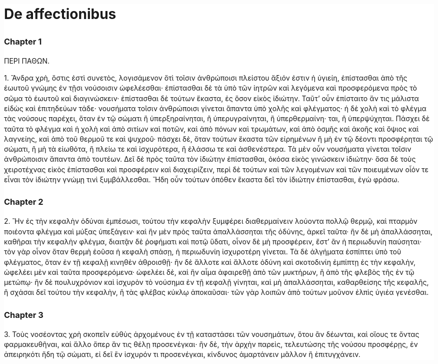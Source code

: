 # De affectionibus

### Chapter 1

<head>ΠΕΡΙ ΠΑΘΩΝ.</head>
                    <p>1. Ἄνδρα χρὴ, ὅστις ἐστὶ συνετὸς, λογισάμενον ὅτὶ τοῖσιν ἀνθρώποισι
                        <lb/>πλείστου ἄξιόν ἐστιν ἡ ὑγιείη, ἐπίστασθαι ἀπὸ τῆς ἑωυτοῦ <lb/>γνώμης ἐν
                        τῇσι νούσοισιν ὠφελέεσθαι· ἐπίστασθαι δὲ τὰ ὑπὸ τῶν <lb/>ἰητρῶν καὶ λεγόμενα
                        καὶ προσφερόμενα πρὸς τὸ σῶμα τὸ ἑωυτοῦ <lb/>καὶ διαγινώσκειν· ἐπίστασθαι δὲ
                        τούτων ἕκαστα, ἐς ὅσον εἰκὸς <lb/>ἰδιώτην. Ταῦτ’ οὖν ἐπίσταιτο ἄν τις
                        μάλιστα εἰδὼς καὶ ἐπιτηδεύων <lb/>τάδε· νουσήματα τοῖσιν ἀνθρώποισι γίνεται
                        ἅπαντα ὑπὸ χολῆς καὶ <lb/>φλέγματος· ἡ δὲ χολὴ καὶ τὸ φλέγμα τὰς νούσους
                        παρέχει, ὅταν ἐν <lb/>τῷ σώματι ἢ ὑπερξηραίνηται, ἢ ὑπερυγραίνηται, ἢ
                        ὑπερθερμαίνη· <lb/>ται, ἢ ὑπερψύχηται. Πάσχει δὲ ταῦτα τὸ φλέγμα καὶ ἡ χολὴ
                        καὶ <lb/>ἀπὸ σιτίων καὶ ποτῶν, καὶ ἀπὸ πόνων καὶ τρωμάτων, καὶ ἀπὸ
                        <lb/>ὀσμῆς καὶ ἀκοῆς καὶ ὄψιος καὶ λαγνείης, καὶ ἀπὸ τοῦ θερμοῦ τε <lb/>καὶ
                        ψυχροῦ· πάσχει δὲ, ὅταν τούτων ἕκαστα τῶν εἰρημένων ἢ μὴ <lb/>ἐν τῷ δέοντι
                        προσφέρηται τῷ σώματι, ἢ μὴ τὰ εἰωθότα, ἢ πλείω <lb/>τε καὶ ἰσχυρότερα, ἢ
                        ἐλάσσω τε καὶ ἀσθενέστερα. Τὰ μὲν οὖν νουσήματα <lb/>γίνεται τοῖσιν
                        ἀνθρώποισιν ἅπαντα ἀπὸ τουτέων. Δεῖ δὲ <lb/>πρὸς ταῦτα τὸν ἰδιώτην
                        ἐπίστασθαι, ὁκόσα εἰκὸς γινώσκειν ἰδιώτην· <lb/>ὅσα δὲ τοὺς χειροτέχνας
                        εἰκὸς ἐπίστασθαι καὶ προσφέρειν καὶ <lb/>διαχειρίζειν, περὶ δὲ τούτων καὶ
                        τῶν λεγομένων καὶ τῶν ποιευμένων <lb/>οἷόν τε εἶναι τὸν ἰδιώτην γνώμῃ τινὶ
                        ξυμβάλλεσθαι. Ἤδη οὖν <lb/>τούτων ὁπόθεν ἕκαστα δεῖ τὸν ἰδιώτην ἐπίστασθαι,
                        ἐγὼ φράσω. </p>


### Chapter 2

<p>2. Ἢν ἐς τὴν κεφαλὴν ὀδύναι ἐμπέσωσι, τούτου τὴν κεφαλὴν <lb/>ξυμφέρει
                        διαθερμαίνειν λούοντα πολλῷ θερμῷ, καὶ πταρμὸν <lb/>ποιέοντα φλέγμα καὶ
                        μύξας ὑπεξάγειν· καὶ ἢν μὲν πρὸς ταῦτα <lb/>ἀπαλλάσσηται τῆς ὀδύνης, ἀρκεῖ
                        ταῦτα· ἢν δὲ μὴ ἀπαλλάσσηται, <lb/>καθῆραι τὴν κεφαλὴν φλέγμα, διαιτᾷν δὲ
                        ῥοφήματι καὶ ποτῷ ὕδατι, <lb/>οἶνον δὲ μὴ προσφέρειν, ἔστ’ ἂν ἡ περιωδυνίη
                        παύσηται· τὸν γὰρ <lb/>οἶνον ὅταν θερμὴ ἐοῦσα ἡ κεφαλὴ σπάσῃ, ἡ περιωδυνίη
                        ἰσχυροτέρη <lb/>γίνεται. Τὰ δὲ ἀλγήματα ἐσπίπτει ὑπὸ τοῦ φλέγματος, ὅταν ἐν
                        τῇ <lb/>κεφαλῇ κινηθὲν ἀθροισθῇ· ἢν δὲ ἄλλοτε καὶ ἄλλοτε ὀδύνη καὶ
                        σκοτοδινίη <lb/>ἐμπίπτῃ ἐς τὴν κεφαλὴν, ὠφελέει μὲν καὶ ταῦτα προσφερόμενα·
                        <lb/>ὠφελέει δὲ, καὶ ἢν αἷμα ἀφαιρεθῇ ἀπὸ τῶν μυκτήρων, ἢ ἀπὸ <lb/>τῆς
                        φλεβὸς τῆς ἐν τῷ μετώπῳ· ἢν δὲ πουλυχρόνιον καὶ ἰσχυρὸν τὸ <lb/>νούσημα ἐν
                        τῇ κεφαλῇ γίνηται, καὶ μὴ ἀπαλλάσσηται, καθαρθείσης <lb/>τῆς κεφαλῆς, ἢ
                        σχάσαι δεῖ τούτου τὴν κεφαλὴν, ἢ τὰς φλέβας κύκλῳ <lb/>ἀποκαῦσαι· τῶν γὰρ
                        λοιπῶν ἀπὸ τούτων μοῦνον ἐλπὶς ὑγιέα γενέσθαι. </p>


### Chapter 3

<p>3. Τοὺς νοσέοντας χρὴ σκοπεῖν εὐθὺς ἀρχομένους ἐν τῇ καταστάσει <lb/>τῶν
                        νουσημάτων, ὅτου ἂν δέωνται, καὶ οἵους τε ὄντας φαρμακευθῆναι, <lb/>καὶ ἄλλο
                        ὅπερ ἄν τις θέλῃ προσενέγκαι· ἢν δὲ, τὴν ἀρχὴν <lb/>παρεὶς, τελευτώσης τῆς
                        νούσου προσφέρῃς, ἐν ἀπειρηκότι ἤδη τῷ <lb/>σώματι, εἰ δεῖ ἓν ἰσχυρόν τι
                        προσενέγκαι, κίνδυνος ἁμαρτάνειν <lb/>μᾶλλον ἢ ἐπιτυγχάνειν. </p>

